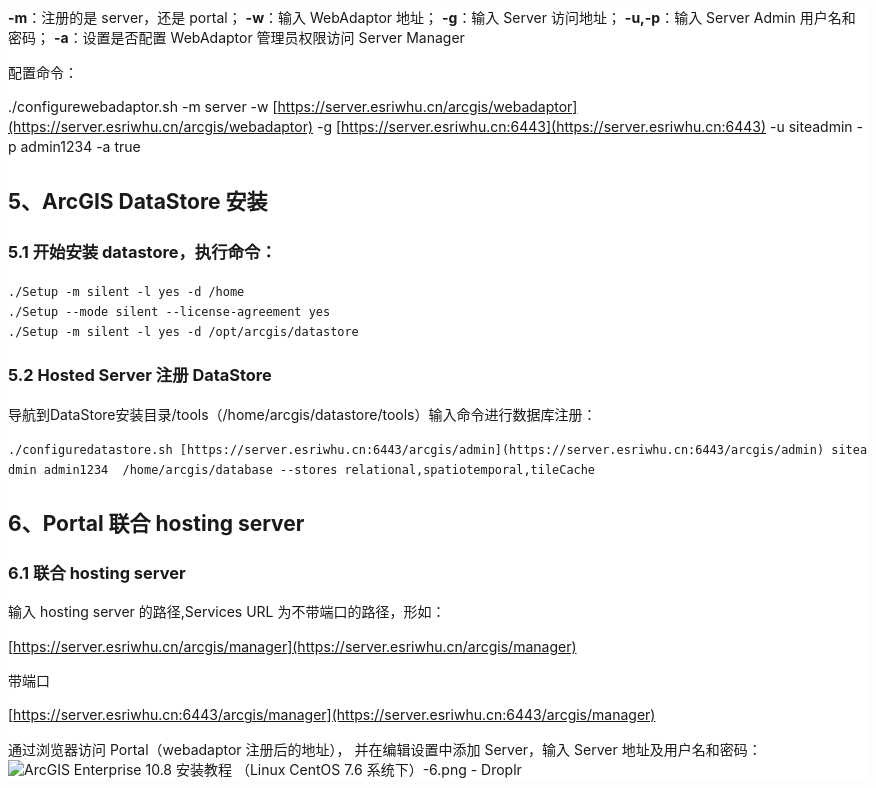 **-m**：注册的是 server，还是 portal；
**-w**：输入 WebAdaptor 地址；
**-g**：输入 Server 访问地址；
**-u,-p**：输入 Server Admin 用户名和密码；
**-a**：设置是否配置 WebAdaptor 管理员权限访问 Server Manager

配置命令：

./configurewebadaptor.sh -m server -w [https://server.esriwhu.cn/arcgis/webadaptor](https://server.esriwhu.cn/arcgis/webadaptor) -g [https://server.esriwhu.cn:6443](https://server.esriwhu.cn:6443) -u siteadmin -p admin1234 -a true

## 5、ArcGIS DataStore 安装

### 5.1 开始安装 datastore，执行命令：

```shell
./Setup -m silent -l yes -d /home
./Setup --mode silent --license-agreement yes
./Setup -m silent -l yes -d /opt/arcgis/datastore
```


### 5.2 Hosted Server 注册 DataStore

导航到DataStore安装目录/tools（/home/arcgis/datastore/tools）输入命令进行数据库注册：
```shell
./configuredatastore.sh [https://server.esriwhu.cn:6443/arcgis/admin](https://server.esriwhu.cn:6443/arcgis/admin) siteadmin admin1234  /home/arcgis/database --stores relational,spatiotemporal,tileCache
```


## 6、Portal 联合 hosting server

### 6.1 联合 hosting server

输入 hosting server 的路径,Services URL 为不带端口的路径，形如：

[https://server.esriwhu.cn/arcgis/manager](https://server.esriwhu.cn/arcgis/manager)

带端口

[https://server.esriwhu.cn:6443/arcgis/manager](https://server.esriwhu.cn:6443/arcgis/manager)

通过浏览器访问 Portal（webadaptor 注册后的地址），
并在编辑设置中添加 Server，输入 Server 地址及用户名和密码：
![ArcGIS Enterprise 10.8 安装教程 （Linux CentOS 7.6 系统下）-6.png - Droplr](https://d.pr/i/TQvEak+)